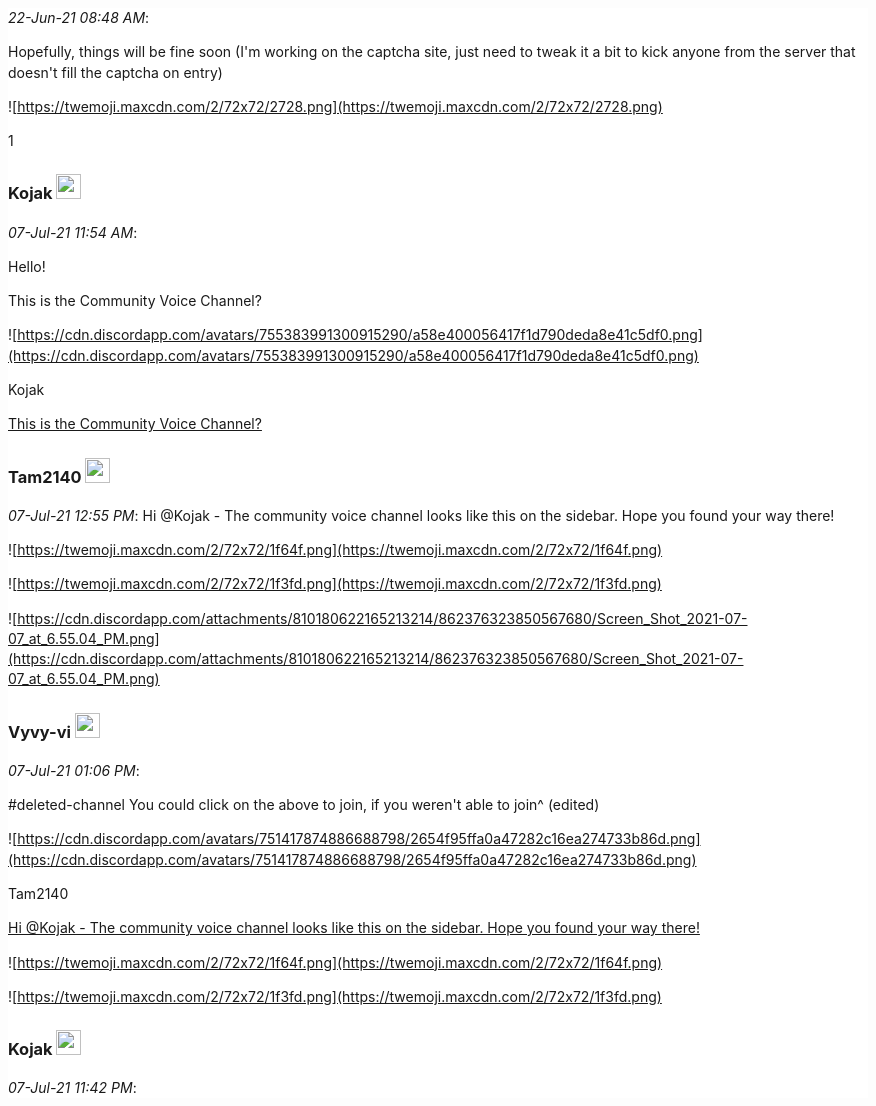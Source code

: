 _22-Jun-21 08:48 AM_:

Hopefully, things will be fine soon (I'm working on the captcha site, just need to tweak it a bit to kick anyone from the server that doesn't fill the captcha on entry)

![https://twemoji.maxcdn.com/2/72x72/2728.png](https://twemoji.maxcdn.com/2/72x72/2728.png)

1

<h3>Kojak <img src="https://cdn.discordapp.com/avatars/755383991300915290/a58e400056417f1d790deda8e41c5df0.png" width=25 height=25></h3>

_07-Jul-21 11:54 AM_:

Hello!

This is the Community Voice Channel?

![https://cdn.discordapp.com/avatars/755383991300915290/a58e400056417f1d790deda8e41c5df0.png](https://cdn.discordapp.com/avatars/755383991300915290/a58e400056417f1d790deda8e41c5df0.png)

Kojak

[This is the Community Voice Channel?](about:blank#)

<h3>Tam2140 <img src="https://cdn.discordapp.com/avatars/751417874886688798/2654f95ffa0a47282c16ea274733b86d.png" width=25 height=25></h3>

_07-Jul-21 12:55 PM_:
Hi @Kojak - The community voice channel looks like this on the sidebar. Hope you found your way there!

![https://twemoji.maxcdn.com/2/72x72/1f64f.png](https://twemoji.maxcdn.com/2/72x72/1f64f.png)

![https://twemoji.maxcdn.com/2/72x72/1f3fd.png](https://twemoji.maxcdn.com/2/72x72/1f3fd.png)

![https://cdn.discordapp.com/attachments/810180622165213214/862376323850567680/Screen_Shot_2021-07-07_at_6.55.04_PM.png](https://cdn.discordapp.com/attachments/810180622165213214/862376323850567680/Screen_Shot_2021-07-07_at_6.55.04_PM.png)

<h3>Vyvy-vi <img src="https://cdn.discordapp.com/avatars/558192816308617227/af64b80c32205d256106f8da7e88a3ce.png" width=25 height=25></h3>

_07-Jul-21 01:06 PM_:

#deleted-channel You could click on the above to join, if you weren't able to join^ (edited)

![https://cdn.discordapp.com/avatars/751417874886688798/2654f95ffa0a47282c16ea274733b86d.png](https://cdn.discordapp.com/avatars/751417874886688798/2654f95ffa0a47282c16ea274733b86d.png)

Tam2140

[Hi @Kojak - The community voice channel looks like this on the sidebar. Hope you found your way there!](about:blank#) 

![https://twemoji.maxcdn.com/2/72x72/1f64f.png](https://twemoji.maxcdn.com/2/72x72/1f64f.png)

![https://twemoji.maxcdn.com/2/72x72/1f3fd.png](https://twemoji.maxcdn.com/2/72x72/1f3fd.png)

<h3>Kojak <img src="https://cdn.discordapp.com/avatars/755383991300915290/a58e400056417f1d790deda8e41c5df0.png" width=25 height=25></h3>

_07-Jul-21 11:42 PM_:
